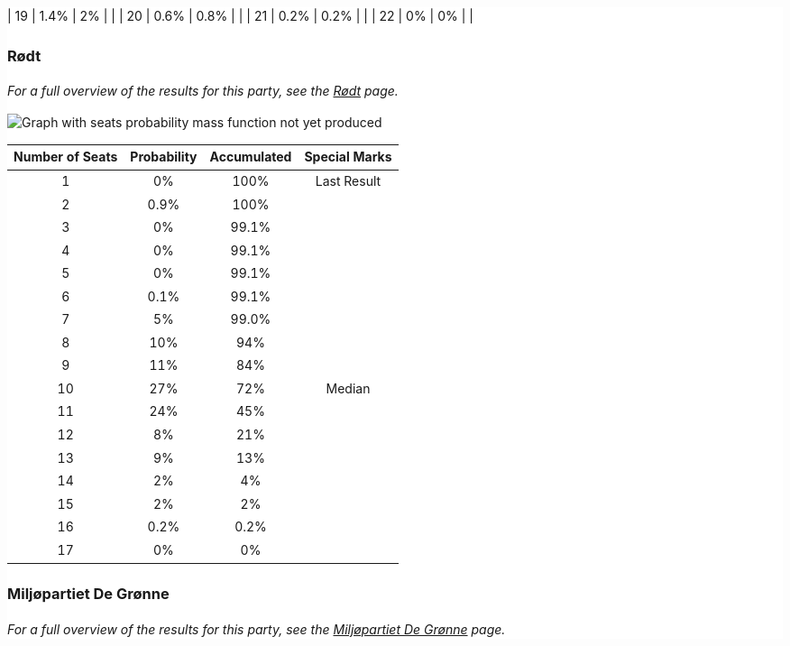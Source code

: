 | 19 | 1.4% | 2% |  |
| 20 | 0.6% | 0.8% |  |
| 21 | 0.2% | 0.2% |  |
| 22 | 0% | 0% |  |

### Rødt

*For a full overview of the results for this party, see the [Rødt](party-rødt.html) page.*

![Graph with seats probability mass function not yet produced](2020-06-30-KantarTNS-seats-pmf-rødt.png "Seats Probability Mass Function")

| Number of Seats | Probability | Accumulated | Special Marks |
|:---------------:|:-----------:|:-----------:|:-------------:|
| 1 | 0% | 100% | Last Result |
| 2 | 0.9% | 100% |  |
| 3 | 0% | 99.1% |  |
| 4 | 0% | 99.1% |  |
| 5 | 0% | 99.1% |  |
| 6 | 0.1% | 99.1% |  |
| 7 | 5% | 99.0% |  |
| 8 | 10% | 94% |  |
| 9 | 11% | 84% |  |
| 10 | 27% | 72% | Median |
| 11 | 24% | 45% |  |
| 12 | 8% | 21% |  |
| 13 | 9% | 13% |  |
| 14 | 2% | 4% |  |
| 15 | 2% | 2% |  |
| 16 | 0.2% | 0.2% |  |
| 17 | 0% | 0% |  |

### Miljøpartiet De Grønne

*For a full overview of the results for this party, see the [Miljøpartiet De Grønne](party-miljøpartietdegrønne.html) page.*
